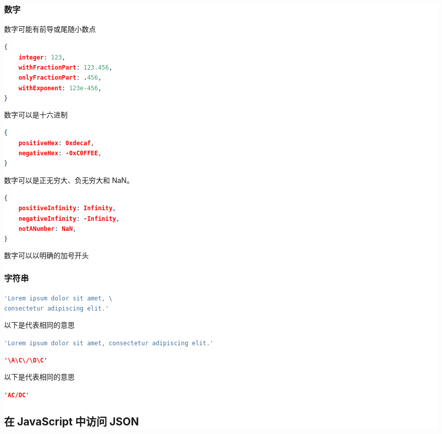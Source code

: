 
### 数字

数字可能有前导或尾随小数点

```json
{
    integer: 123,
    withFractionPart: 123.456,
    onlyFractionPart: .456,
    withExponent: 123e-456,
}
```

数字可以是十六进制

```json
{
    positiveHex: 0xdecaf,
    negativeHex: -0xC0FFEE,
}
```

数字可以是正无穷大、负无穷大和 NaN。

```json
{
    positiveInfinity: Infinity,
    negativeInfinity: -Infinity,
    notANumber: NaN,
}
```

数字可以以明确的加号开头

### 字符串


```js
'Lorem ipsum dolor sit amet, \
consectetur adipiscing elit.'
```

以下是代表相同的意思

```js
'Lorem ipsum dolor sit amet, consectetur adipiscing elit.'
```

```json
'\A\C\/\D\C'
```

以下是代表相同的意思

```json
'AC/DC'
```

在 JavaScript 中访问 JSON
----
